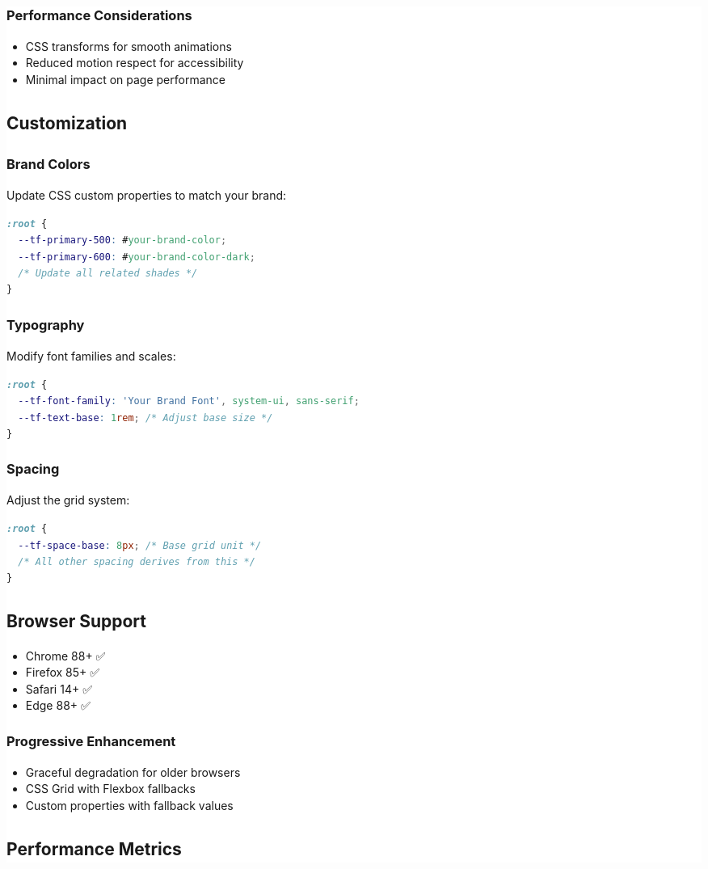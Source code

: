 ### Performance Considerations
- CSS transforms for smooth animations
- Reduced motion respect for accessibility
- Minimal impact on page performance

## Customization

### Brand Colors
Update CSS custom properties to match your brand:

```css
:root {
  --tf-primary-500: #your-brand-color;
  --tf-primary-600: #your-brand-color-dark;
  /* Update all related shades */
}
```

### Typography
Modify font families and scales:

```css
:root {
  --tf-font-family: 'Your Brand Font', system-ui, sans-serif;
  --tf-text-base: 1rem; /* Adjust base size */
}
```

### Spacing
Adjust the grid system:

```css
:root {
  --tf-space-base: 8px; /* Base grid unit */
  /* All other spacing derives from this */
}
```

## Browser Support

- Chrome 88+ ✅
- Firefox 85+ ✅  
- Safari 14+ ✅
- Edge 88+ ✅

### Progressive Enhancement
- Graceful degradation for older browsers
- CSS Grid with Flexbox fallbacks
- Custom properties with fallback values

## Performance Metrics
